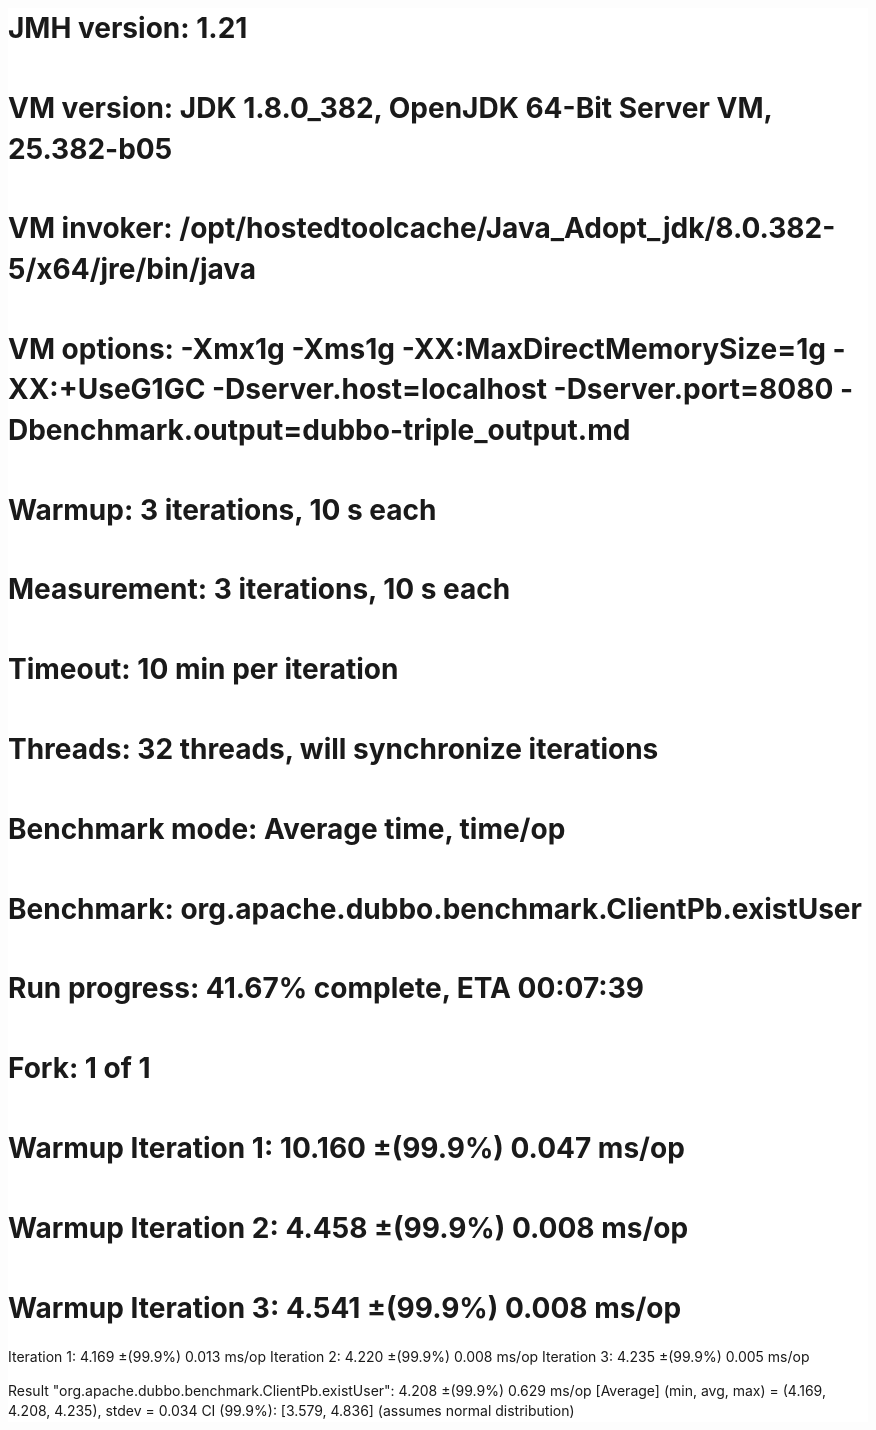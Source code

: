 
# JMH version: 1.21
# VM version: JDK 1.8.0_382, OpenJDK 64-Bit Server VM, 25.382-b05
# VM invoker: /opt/hostedtoolcache/Java_Adopt_jdk/8.0.382-5/x64/jre/bin/java
# VM options: -Xmx1g -Xms1g -XX:MaxDirectMemorySize=1g -XX:+UseG1GC -Dserver.host=localhost -Dserver.port=8080 -Dbenchmark.output=dubbo-triple_output.md
# Warmup: 3 iterations, 10 s each
# Measurement: 3 iterations, 10 s each
# Timeout: 10 min per iteration
# Threads: 32 threads, will synchronize iterations
# Benchmark mode: Average time, time/op
# Benchmark: org.apache.dubbo.benchmark.ClientPb.existUser

# Run progress: 41.67% complete, ETA 00:07:39
# Fork: 1 of 1
# Warmup Iteration   1: 10.160 ±(99.9%) 0.047 ms/op
# Warmup Iteration   2: 4.458 ±(99.9%) 0.008 ms/op
# Warmup Iteration   3: 4.541 ±(99.9%) 0.008 ms/op
Iteration   1: 4.169 ±(99.9%) 0.013 ms/op
Iteration   2: 4.220 ±(99.9%) 0.008 ms/op
Iteration   3: 4.235 ±(99.9%) 0.005 ms/op


Result "org.apache.dubbo.benchmark.ClientPb.existUser":
  4.208 ±(99.9%) 0.629 ms/op [Average]
  (min, avg, max) = (4.169, 4.208, 4.235), stdev = 0.034
  CI (99.9%): [3.579, 4.836] (assumes normal distribution)
